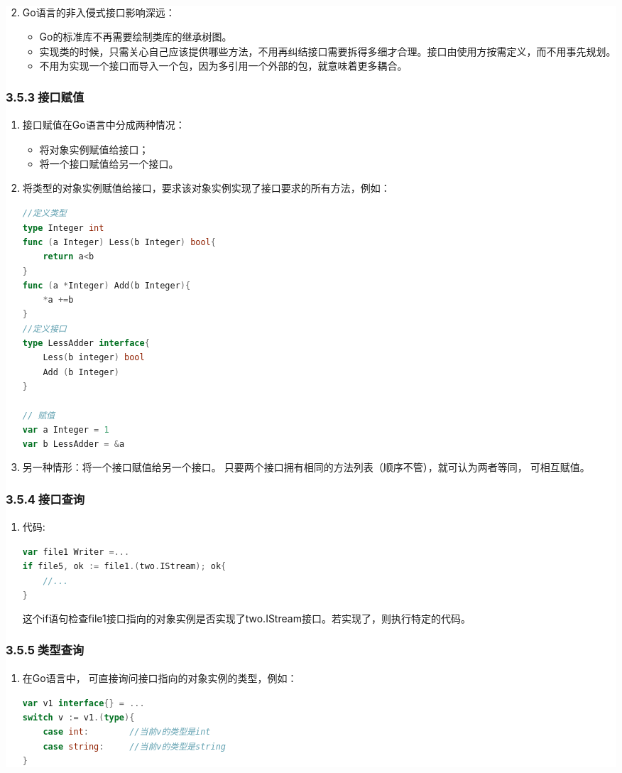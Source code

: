 2. Go语言的非入侵式接口影响深远：

   - Go的标准库不再需要绘制类库的继承树图。
   - 实现类的时候，只需关心自己应该提供哪些方法，不用再纠结接口需要拆得多细才合理。接口由使用方按需定义，而不用事先规划。
   - 不用为实现一个接口而导入一个包，因为多引用一个外部的包，就意味着更多耦合。

### 3.5.3 接口赋值

1. 接口赋值在Go语言中分成两种情况：
   - 将对象实例赋值给接口；
   - 将一个接口赋值给另一个接口。


1. 将类型的对象实例赋值给接口，要求该对象实例实现了接口要求的所有方法，例如：

   ```go
   //定义类型
   type Integer int
   func (a Integer) Less(b Integer) bool{
       return a<b
   }
   func (a *Integer) Add(b Integer){
       *a +=b
   }
   //定义接口
   type LessAdder interface{
       Less(b integer) bool
       Add (b Integer)
   }

   // 赋值
   var a Integer = 1 
   var b LessAdder = &a
   ```

2. 另一种情形：将一个接口赋值给另一个接口。 只要两个接口拥有相同的方法列表（顺序不管），就可认为两者等同， 可相互赋值。

### 3.5.4 接口查询

1. 代码:

   ```go
   var file1 Writer =...
   if file5, ok := file1.(two.IStream); ok{
       //...
   }
   ```

   这个if语句检查file1接口指向的对象实例是否实现了two.IStream接口。若实现了，则执行特定的代码。

### 3.5.5  类型查询

1. 在Go语言中， 可直接询问接口指向的对象实例的类型，例如：

   ```go
   var v1 interface{} = ...
   switch v := v1.(type){
       case int: 		//当前v的类型是int
       case string: 	//当前v的类型是string
   }
   ```
